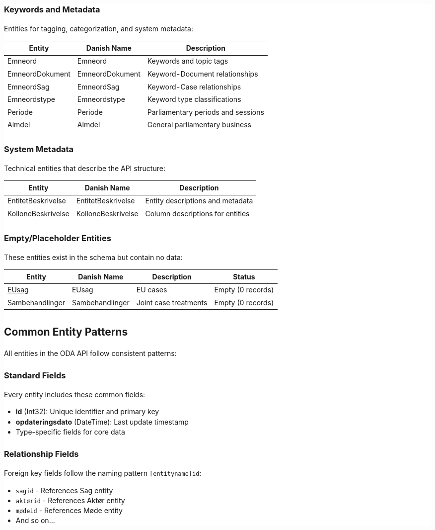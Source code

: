 ### Keywords and Metadata

Entities for tagging, categorization, and system metadata:

| Entity | Danish Name | Description |
|--------|-------------|-------------|
| Emneord | Emneord | Keywords and topic tags |
| EmneordDokument | EmneordDokument | Keyword-Document relationships |
| EmneordSag | EmneordSag | Keyword-Case relationships |
| Emneordstype | Emneordstype | Keyword type classifications |
| Periode | Periode | Parliamentary periods and sessions |
| Almdel | Almdel | General parliamentary business |

### System Metadata

Technical entities that describe the API structure:

| Entity | Danish Name | Description |
|--------|-------------|-------------|
| EntitetBeskrivelse | EntitetBeskrivelse | Entity descriptions and metadata |
| KolloneBeskrivelse | KolloneBeskrivelse | Column descriptions for entities |

### Empty/Placeholder Entities

These entities exist in the schema but contain no data:

| Entity | Danish Name | Description | Status |
|--------|-------------|-------------|--------|
| [EUsag](empty-entities/eusag.md) | EUsag | EU cases | Empty (0 records) |
| [Sambehandlinger](empty-entities/sambehandlinger.md) | Sambehandlinger | Joint case treatments | Empty (0 records) |

## Common Entity Patterns

All entities in the ODA API follow consistent patterns:

### Standard Fields

Every entity includes these common fields:

- **id** (Int32): Unique identifier and primary key
- **opdateringsdato** (DateTime): Last update timestamp
- Type-specific fields for core data

### Relationship Fields

Foreign key fields follow the naming pattern `[entityname]id`:
- `sagid` - References Sag entity
- `aktørid` - References Aktør entity  
- `mødeid` - References Møde entity
- And so on...
